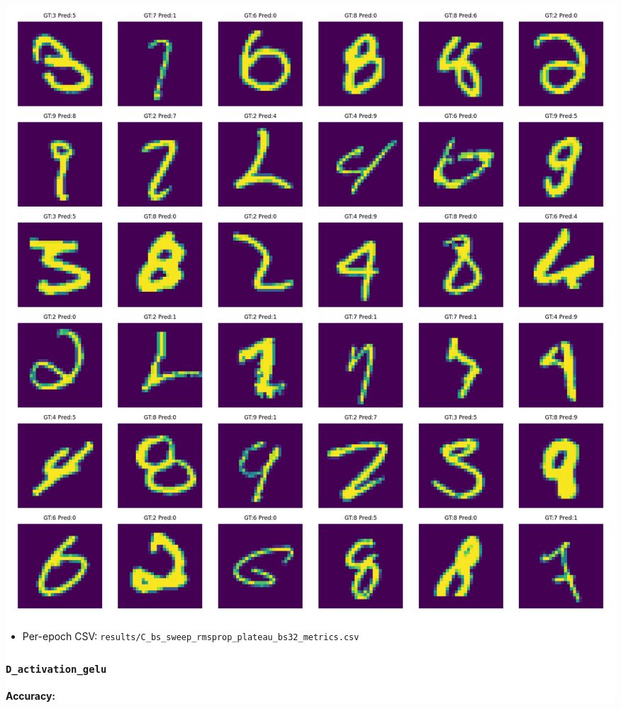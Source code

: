 ![](results/plots/C_bs_sweep_rmsprop_plateau_bs32_miscls.png)

- Per-epoch CSV: `results/C_bs_sweep_rmsprop_plateau_bs32_metrics.csv`


### `D_activation_gelu`

**Accuracy:**
